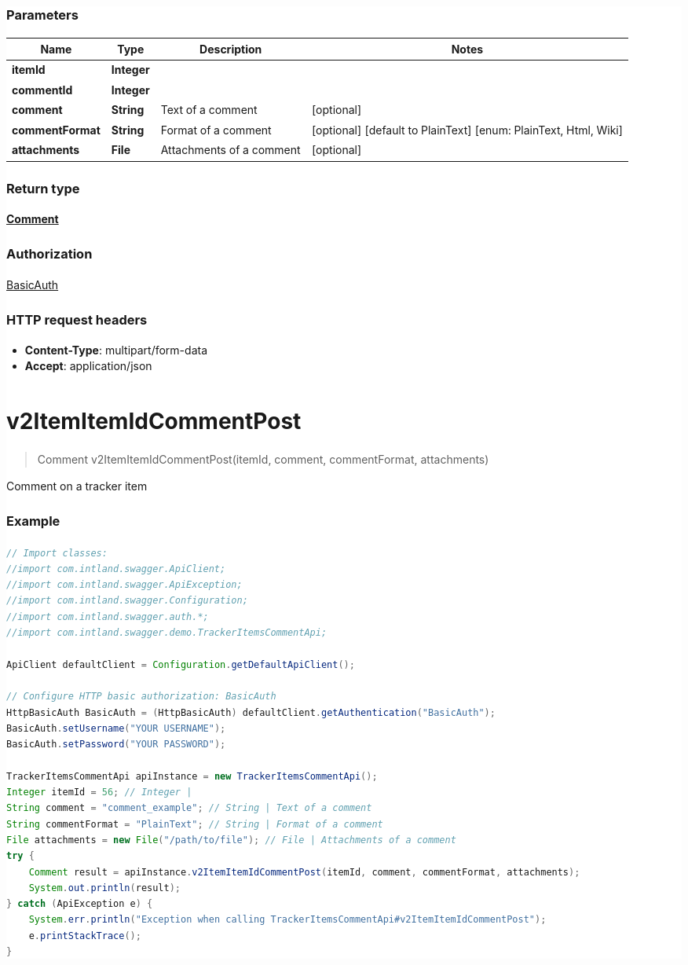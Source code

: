 ### Parameters

Name | Type | Description  | Notes
------------- | ------------- | ------------- | -------------
 **itemId** | **Integer**|  |
 **commentId** | **Integer**|  |
 **comment** | **String**| Text of a comment | [optional]
 **commentFormat** | **String**| Format of a comment | [optional] [default to PlainText] [enum: PlainText, Html, Wiki]
 **attachments** | **File**| Attachments of a comment | [optional]

### Return type

[**Comment**](Comment.md)

### Authorization

[BasicAuth](../README.md#BasicAuth)

### HTTP request headers

 - **Content-Type**: multipart/form-data
 - **Accept**: application/json

<a name="v2ItemItemIdCommentPost"></a>
# **v2ItemItemIdCommentPost**
> Comment v2ItemItemIdCommentPost(itemId, comment, commentFormat, attachments)

Comment on a tracker item

### Example
```java
// Import classes:
//import com.intland.swagger.ApiClient;
//import com.intland.swagger.ApiException;
//import com.intland.swagger.Configuration;
//import com.intland.swagger.auth.*;
//import com.intland.swagger.demo.TrackerItemsCommentApi;

ApiClient defaultClient = Configuration.getDefaultApiClient();

// Configure HTTP basic authorization: BasicAuth
HttpBasicAuth BasicAuth = (HttpBasicAuth) defaultClient.getAuthentication("BasicAuth");
BasicAuth.setUsername("YOUR USERNAME");
BasicAuth.setPassword("YOUR PASSWORD");

TrackerItemsCommentApi apiInstance = new TrackerItemsCommentApi();
Integer itemId = 56; // Integer | 
String comment = "comment_example"; // String | Text of a comment
String commentFormat = "PlainText"; // String | Format of a comment
File attachments = new File("/path/to/file"); // File | Attachments of a comment
try {
    Comment result = apiInstance.v2ItemItemIdCommentPost(itemId, comment, commentFormat, attachments);
    System.out.println(result);
} catch (ApiException e) {
    System.err.println("Exception when calling TrackerItemsCommentApi#v2ItemItemIdCommentPost");
    e.printStackTrace();
}
```
